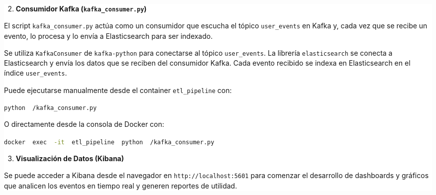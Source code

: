 2. **Consumidor Kafka (`kafka_consumer.py`)**

El script `kafka_consumer.py` actúa como un consumidor que escucha el tópico `user_events` en Kafka y, cada vez que se recibe un evento, lo procesa y lo envía a Elasticsearch para ser indexado.  

Se utiliza `KafkaConsumer` de `kafka-python` para conectarse al tópico `user_events`. La librería `elasticsearch` se conecta a  Elasticsearch y envía los datos que se reciben del consumidor Kafka. Cada evento recibido se indexa en Elasticsearch en el índice `user_events`.

Puede ejecutarse manualmente desde el container `etl_pipeline` con:
```sh
python  /kafka_consumer.py
```
O directamente desde la consola de Docker con:
```sh
docker  exec  -it  etl_pipeline  python  /kafka_consumer.py
```


3.  **Visualización de Datos (Kibana)**

Se puede acceder a Kibana desde el navegador en `http://localhost:5601` para comenzar el desarrollo de dashboards y gráficos que analicen los eventos en tiempo real y generen reportes de utilidad.
